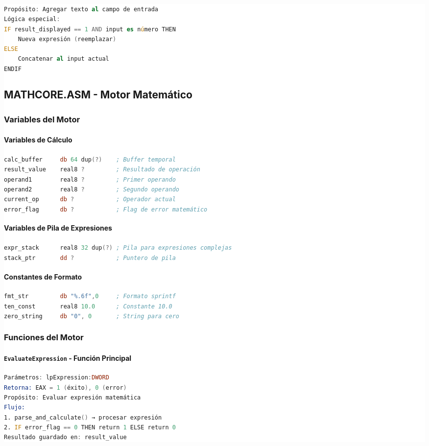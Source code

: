 ```asm
Propósito: Agregar texto al campo de entrada
Lógica especial:
IF result_displayed == 1 AND input es número THEN
    Nueva expresión (reemplazar)
ELSE
    Concatenar al input actual
ENDIF
```

## MATHCORE.ASM - Motor Matemático

### Variables del Motor

#### Variables de Cálculo

```asm
calc_buffer     db 64 dup(?)    ; Buffer temporal
result_value    real8 ?         ; Resultado de operación
operand1        real8 ?         ; Primer operando
operand2        real8 ?         ; Segundo operando
current_op      db ?            ; Operador actual
error_flag      db ?            ; Flag de error matemático
```

#### Variables de Pila de Expresiones

```asm
expr_stack      real8 32 dup(?) ; Pila para expresiones complejas
stack_ptr       dd ?            ; Puntero de pila
```

#### Constantes de Formato

```asm
fmt_str         db "%.6f",0     ; Formato sprintf
ten_const       real8 10.0      ; Constante 10.0
zero_string     db "0", 0       ; String para cero
```

### Funciones del Motor

#### `EvaluateExpression` - Función Principal

```asm
Parámetros: lpExpression:DWORD
Retorna: EAX = 1 (éxito), 0 (error)
Propósito: Evaluar expresión matemática
Flujo:
1. parse_and_calculate() → procesar expresión
2. IF error_flag == 0 THEN return 1 ELSE return 0
Resultado guardado en: result_value
```
